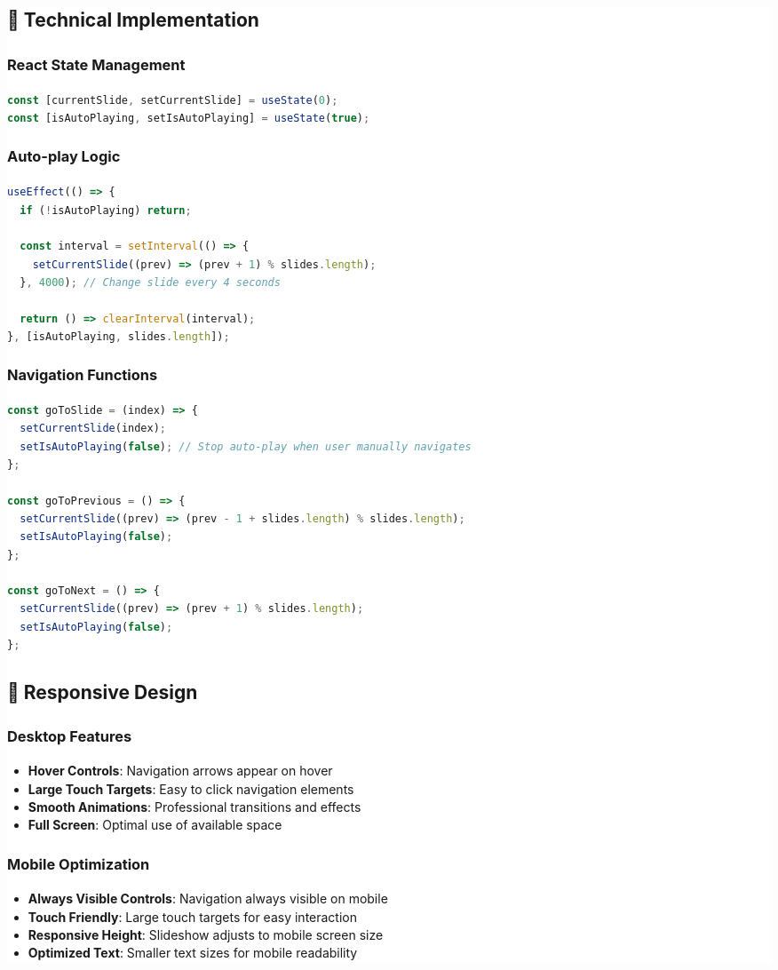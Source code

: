 ## 🔧 **Technical Implementation**

### **React State Management**
```javascript
const [currentSlide, setCurrentSlide] = useState(0);
const [isAutoPlaying, setIsAutoPlaying] = useState(true);
```

### **Auto-play Logic**
```javascript
useEffect(() => {
  if (!isAutoPlaying) return;

  const interval = setInterval(() => {
    setCurrentSlide((prev) => (prev + 1) % slides.length);
  }, 4000); // Change slide every 4 seconds

  return () => clearInterval(interval);
}, [isAutoPlaying, slides.length]);
```

### **Navigation Functions**
```javascript
const goToSlide = (index) => {
  setCurrentSlide(index);
  setIsAutoPlaying(false); // Stop auto-play when user manually navigates
};

const goToPrevious = () => {
  setCurrentSlide((prev) => (prev - 1 + slides.length) % slides.length);
  setIsAutoPlaying(false);
};

const goToNext = () => {
  setCurrentSlide((prev) => (prev + 1) % slides.length);
  setIsAutoPlaying(false);
};
```

## 📱 **Responsive Design**

### **Desktop Features**
- **Hover Controls**: Navigation arrows appear on hover
- **Large Touch Targets**: Easy to click navigation elements
- **Smooth Animations**: Professional transitions and effects
- **Full Screen**: Optimal use of available space

### **Mobile Optimization**
- **Always Visible Controls**: Navigation always visible on mobile
- **Touch Friendly**: Large touch targets for easy interaction
- **Responsive Height**: Slideshow adjusts to mobile screen size
- **Optimized Text**: Smaller text sizes for mobile readability
